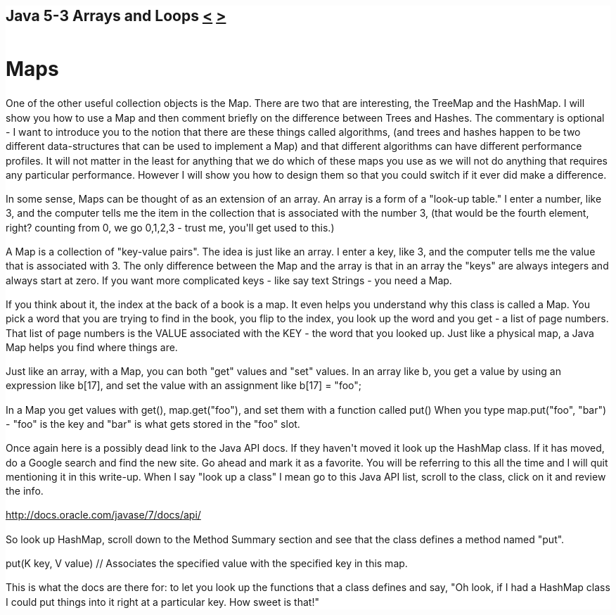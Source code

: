 ## Java 5-3 Arrays and Loops [&LT;](Java0502.md) [&GT;](Java0504.md)
# Maps

One of the other useful collection objects is the Map. There are two that are interesting, the TreeMap and the HashMap. I will show you how to use a Map and then comment briefly on the difference between Trees and Hashes. The commentary is optional - I want to introduce you to the notion that there are these things called algorithms, (and trees and hashes happen to be two different data-structures that can be used to implement a Map) and that different algorithms can have different performance profiles. It will not matter in the least for anything that we do which of these maps you use as we will not do anything that requires any particular performance. However I will show you how to design them so that you could switch if it ever did make a difference.

In some sense, Maps can be thought of as an extension of an array. An array is a form of a "look-up table." I enter a number, like 3, and the computer tells me the item in the collection that is associated with the number 3, (that would be the fourth element, right? counting from 0, we go 0,1,2,3 - trust me, you'll get used to this.)

A Map is a collection of "key-value pairs". The idea is just like an array. I enter a key, like 3, and the computer tells me the value that is associated with 3. The only difference between the Map and the array is that in an array the "keys" are always integers and always start at zero. If you want more complicated keys - like say text Strings - you need a Map.

If you think about it, the index at the back of a book is a map. It even helps you understand why this class is called a Map. You pick a word that you are trying to find in the book, you flip to the index, you look up the word and you get - a list of page numbers. That list of page numbers is the VALUE associated with the KEY - the word that you looked up. Just like a physical map, a Java Map helps you find where things are.

Just like an array, with a Map, you can both "get" values and "set" values. In an array like b, you get a value by using an expression like b[17], and set the value with an assignment like b[17] = "foo";

In a Map you get values with get(), map.get("foo"), and set them with a function called put() When you type map.put("foo", "bar") - "foo" is the key and "bar" is what gets stored in the "foo" slot.

Once again here is a possibly dead link to the Java API docs. If they haven't moved it look up the HashMap class. If it has moved, do a Google search and find the new site. Go ahead and mark it as a favorite. You will be referring to this all the time and I will quit mentioning it in this write-up. When I say "look up a class" I mean go to this Java API list, scroll to the class, click on it and review the info.

<a href="http://docs.oracle.com/javase/7/docs/api/">http://docs.oracle.com/javase/7/docs/api/</a>

So look up HashMap, scroll down to the Method Summary section and see that the class defines a method named "put".

  put(K key, V value) 
  // Associates the specified value with the specified key in this map.

This is what the docs are there for: to let you look up the functions that a class defines and say, "Oh look, if I had a HashMap class I could put things into it right at a particular key. How sweet is that!"
